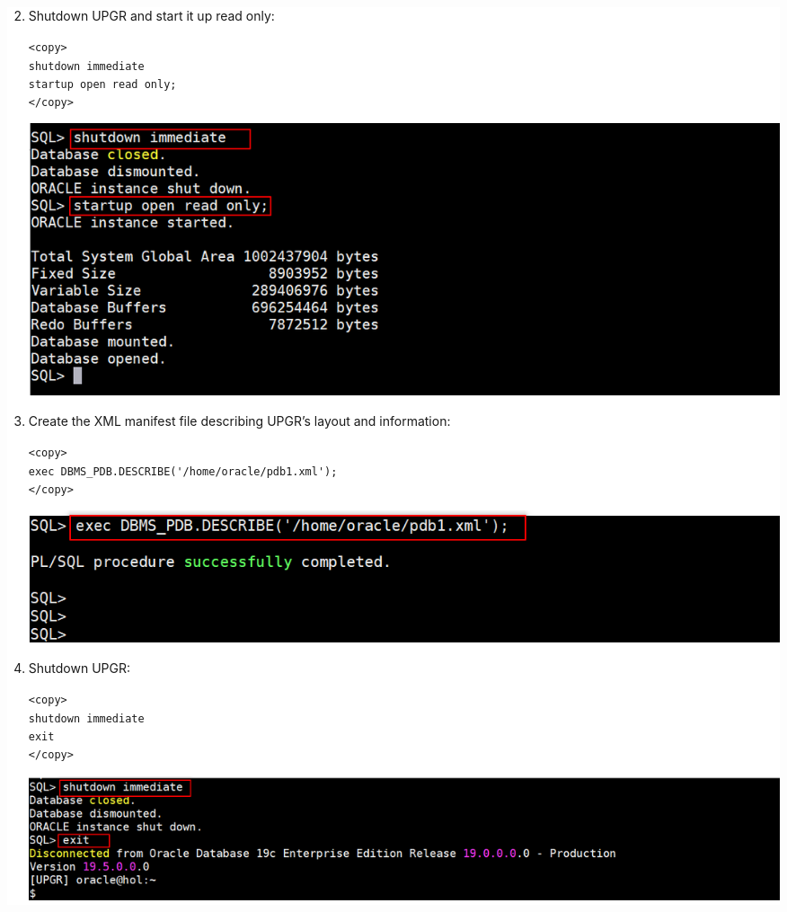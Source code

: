 2. Shutdown UPGR and start it up read only:

    ````
    <copy>
    shutdown immediate
    startup open read only;
    </copy>
    ````
    ![](./images/plugin_upgr_2.png " ")

3. Create the XML manifest file describing UPGR’s layout and information:

    ````
    <copy>
    exec DBMS_PDB.DESCRIBE('/home/oracle/pdb1.xml');
    </copy>
    ````
    ![](./images/plugin_upgr_3.png " ")

4. Shutdown UPGR:

    ````
    <copy>
    shutdown immediate
    exit
    </copy>
    ````
    ![](./images/plugin_upgr_4.png " ")
